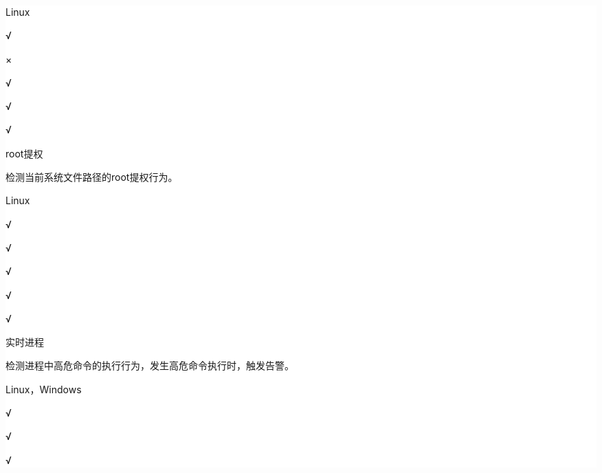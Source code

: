 <td class="cellrowborder" valign="top" width="14.211421142114212%" headers="mcps1.1.9.1.3 "><p id="p9245250152010"><a name="p9245250152010"></a><a name="p9245250152010"></a>Linux</p>
</td>
<td class="cellrowborder" valign="top" width="7.520752075207521%" headers="mcps1.1.9.1.4 "><p id="p2635184995518"><a name="p2635184995518"></a><a name="p2635184995518"></a>√</p>
</td>
<td class="cellrowborder" valign="top" width="9.36093609360936%" headers="mcps1.1.9.1.5 "><p id="p5245175062018"><a name="p5245175062018"></a><a name="p5245175062018"></a>×</p>
</td>
<td class="cellrowborder" valign="top" width="8.8008800880088%" headers="mcps1.1.9.1.6 "><p id="p524575013208"><a name="p524575013208"></a><a name="p524575013208"></a>√</p>
</td>
<td class="cellrowborder" valign="top" width="9.710971097109713%" headers="mcps1.1.9.1.7 "><p id="p62453504202"><a name="p62453504202"></a><a name="p62453504202"></a>√</p>
</td>
<td class="cellrowborder" valign="top" width="6.950695069506951%" headers="mcps1.1.9.1.8 "><p id="p1724619501205"><a name="p1724619501205"></a><a name="p1724619501205"></a>√</p>
</td>
</tr>
<tr id="row7246175052012"><td class="cellrowborder" valign="top" width="10.04100410041004%" headers="mcps1.1.9.1.1 "><p id="p52461550172012"><a name="p52461550172012"></a><a name="p52461550172012"></a>root提权</p>
</td>
<td class="cellrowborder" valign="top" width="33.4033403340334%" headers="mcps1.1.9.1.2 "><p id="p5246135013205"><a name="p5246135013205"></a><a name="p5246135013205"></a>检测当前系统文件路径的root提权行为。</p>
</td>
<td class="cellrowborder" valign="top" width="14.211421142114212%" headers="mcps1.1.9.1.3 "><p id="p724611509201"><a name="p724611509201"></a><a name="p724611509201"></a>Linux</p>
</td>
<td class="cellrowborder" valign="top" width="7.520752075207521%" headers="mcps1.1.9.1.4 "><p id="p318114610226"><a name="p318114610226"></a><a name="p318114610226"></a>√</p>
</td>
<td class="cellrowborder" valign="top" width="9.36093609360936%" headers="mcps1.1.9.1.5 "><p id="p7181156102216"><a name="p7181156102216"></a><a name="p7181156102216"></a>√</p>
</td>
<td class="cellrowborder" valign="top" width="8.8008800880088%" headers="mcps1.1.9.1.6 "><p id="p71815619227"><a name="p71815619227"></a><a name="p71815619227"></a>√</p>
</td>
<td class="cellrowborder" valign="top" width="9.710971097109713%" headers="mcps1.1.9.1.7 "><p id="p1624615042010"><a name="p1624615042010"></a><a name="p1624615042010"></a>√</p>
</td>
<td class="cellrowborder" valign="top" width="6.950695069506951%" headers="mcps1.1.9.1.8 "><p id="p6246250172015"><a name="p6246250172015"></a><a name="p6246250172015"></a>√</p>
</td>
</tr>
<tr id="row1424655072019"><td class="cellrowborder" valign="top" width="10.04100410041004%" headers="mcps1.1.9.1.1 "><p id="p5246850192011"><a name="p5246850192011"></a><a name="p5246850192011"></a>实时进程</p>
</td>
<td class="cellrowborder" valign="top" width="33.4033403340334%" headers="mcps1.1.9.1.2 "><p id="p14246175016205"><a name="p14246175016205"></a><a name="p14246175016205"></a>检测进程中高危命令的执行行为，发生高危命令执行时，触发告警。</p>
</td>
<td class="cellrowborder" valign="top" width="14.211421142114212%" headers="mcps1.1.9.1.3 "><p id="p324645052012"><a name="p324645052012"></a><a name="p324645052012"></a>Linux，Windows</p>
</td>
<td class="cellrowborder" valign="top" width="7.520752075207521%" headers="mcps1.1.9.1.4 "><p id="p1663594955519"><a name="p1663594955519"></a><a name="p1663594955519"></a>√</p>
</td>
<td class="cellrowborder" valign="top" width="9.36093609360936%" headers="mcps1.1.9.1.5 "><p id="p124863915341"><a name="p124863915341"></a><a name="p124863915341"></a>√</p>
</td>
<td class="cellrowborder" valign="top" width="8.8008800880088%" headers="mcps1.1.9.1.6 "><p id="p624635012012"><a name="p624635012012"></a><a name="p624635012012"></a>√</p>